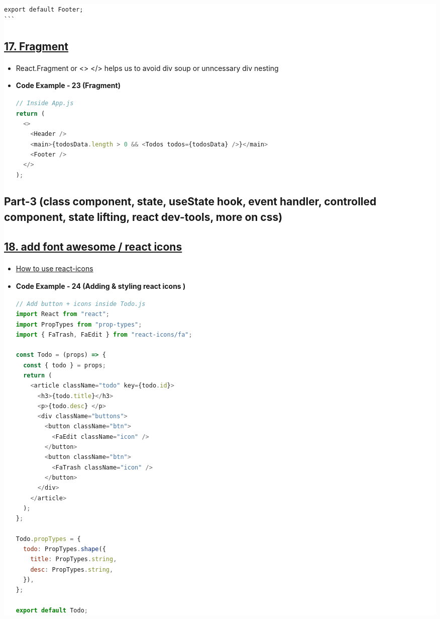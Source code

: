     export default Footer;
    ```

## [17. Fragment](https://youtu.be/tw8Lj2xPf3I)

- React.Fragment or <> </> helps us to avoid div soup or unncessary div nesting
- **Code Example - 23 (Fragment)**

  ```js
  // Inside App.js
  return (
    <>
      <Header />
      <main>{todosData.length > 0 && <Todos todos={todosData} />}</main>
      <Footer />
    </>
  );
  ```

## Part-3 (class component, state, useState hook, event handler, controlled component, state lifting, react dev-tools, more on css)

## [18. add font awesome / react icons](https://youtu.be/jHDP6myBXRM)

- [How to use react-icons](https://react-icons.github.io/react-icons/)
- **Code Example - 24 (Adding & styling react icons )**

  ```js
  // Add button + icons inside Todo.js
  import React from "react";
  import PropTypes from "prop-types";
  import { FaTrash, FaEdit } from "react-icons/fa";

  const Todo = (props) => {
    const { todo } = props;
    return (
      <article className="todo" key={todo.id}>
        <h3>{todo.title}</h3>
        <p>{todo.desc} </p>
        <div className="buttons">
          <button className="btn">
            <FaEdit className="icon" />
          </button>
          <button className="btn">
            <FaTrash className="icon" />
          </button>
        </div>
      </article>
    );
  };

  Todo.propTypes = {
    todo: PropTypes.shape({
      title: PropTypes.string,
      desc: PropTypes.string,
    }),
  };

  export default Todo;
  ```
